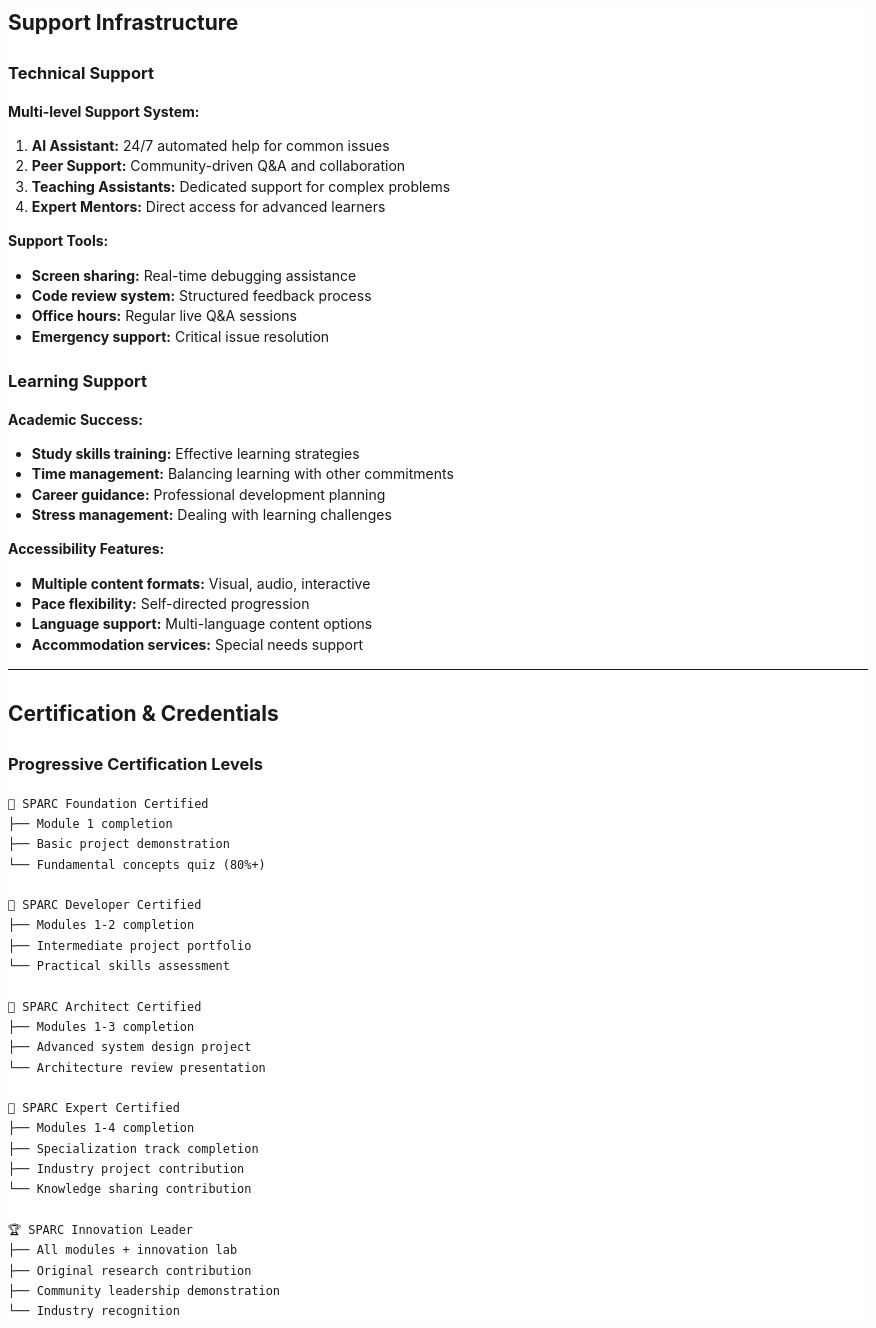 ## Support Infrastructure

### Technical Support
**Multi-level Support System:**
1. **AI Assistant:** 24/7 automated help for common issues
2. **Peer Support:** Community-driven Q&A and collaboration
3. **Teaching Assistants:** Dedicated support for complex problems
4. **Expert Mentors:** Direct access for advanced learners

**Support Tools:**
- **Screen sharing:** Real-time debugging assistance
- **Code review system:** Structured feedback process
- **Office hours:** Regular live Q&A sessions
- **Emergency support:** Critical issue resolution

### Learning Support
**Academic Success:**
- **Study skills training:** Effective learning strategies
- **Time management:** Balancing learning with other commitments
- **Career guidance:** Professional development planning
- **Stress management:** Dealing with learning challenges

**Accessibility Features:**
- **Multiple content formats:** Visual, audio, interactive
- **Pace flexibility:** Self-directed progression
- **Language support:** Multi-language content options
- **Accommodation services:** Special needs support

---

## Certification & Credentials

### Progressive Certification Levels
```
🥉 SPARC Foundation Certified
├── Module 1 completion
├── Basic project demonstration
└── Fundamental concepts quiz (80%+)

🥈 SPARC Developer Certified  
├── Modules 1-2 completion
├── Intermediate project portfolio
└── Practical skills assessment

🥇 SPARC Architect Certified
├── Modules 1-3 completion
├── Advanced system design project
└── Architecture review presentation

💎 SPARC Expert Certified
├── Modules 1-4 completion
├── Specialization track completion
├── Industry project contribution
└── Knowledge sharing contribution

🏆 SPARC Innovation Leader
├── All modules + innovation lab
├── Original research contribution
├── Community leadership demonstration
└── Industry recognition
```
